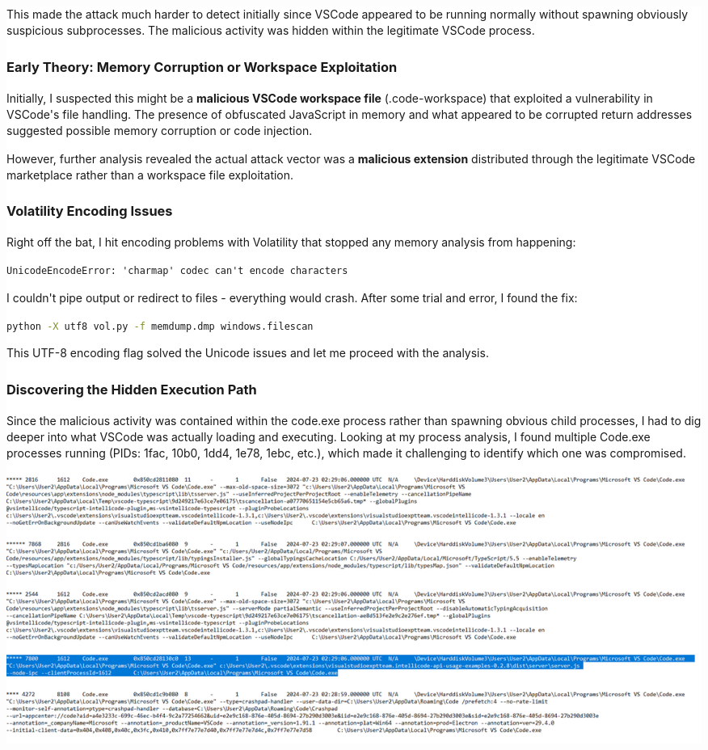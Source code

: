 This made the attack much harder to detect initially since VSCode appeared to be running normally without spawning obviously suspicious subprocesses. The malicious activity was hidden within the legitimate VSCode process.

### Early Theory: Memory Corruption or Workspace Exploitation

Initially, I suspected this might be a **malicious VSCode workspace file** (.code-workspace) that exploited a vulnerability in VSCode's file handling. The presence of obfuscated JavaScript in memory and what appeared to be corrupted return addresses suggested possible memory corruption or code injection.

However, further analysis revealed the actual attack vector was a **malicious extension** distributed through the legitimate VSCode marketplace rather than a workspace file exploitation.

### Volatility Encoding Issues

Right off the bat, I hit encoding problems with Volatility that stopped any memory analysis from happening:

```
UnicodeEncodeError: 'charmap' codec can't encode characters
```

I couldn't pipe output or redirect to files - everything would crash. After some trial and error, I found the fix:

```bash
python -X utf8 vol.py -f memdump.dmp windows.filescan
```

This UTF-8 encoding flag solved the Unicode issues and let me proceed with the analysis.

### Discovering the Hidden Execution Path

Since the malicious activity was contained within the code.exe process rather than spawning obvious child processes, I had to dig deeper into what VSCode was actually loading and executing. Looking at my process analysis, I found multiple Code.exe processes running (PIDs: 1fac, 10b0, 1dd4, 1e78, 1ebc, etc.), which made it challenging to identify which one was compromised.

![Process Tree](../images/ReliableThreat-pstree-for-codeexe.png)
